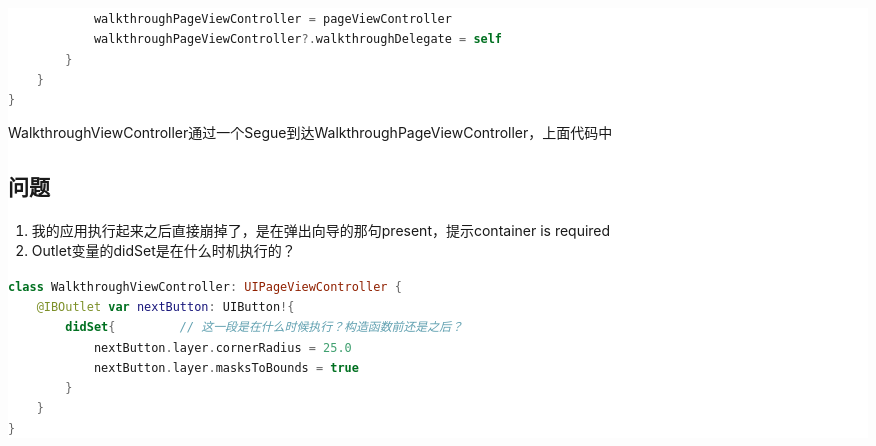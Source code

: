 ``` swift
            walkthroughPageViewController = pageViewController
            walkthroughPageViewController?.walkthroughDelegate = self
        }
    }
}
```
WalkthroughViewController通过一个Segue到达WalkthroughPageViewController，上面代码中
## 问题
1. 我的应用执行起来之后直接崩掉了，是在弹出向导的那句present，提示container is required
2. Outlet变量的didSet是在什么时机执行的？
``` swift
class WalkthroughViewController: UIPageViewController {
    @IBOutlet var nextButton: UIButton!{
        didSet{			// 这一段是在什么时候执行？构造函数前还是之后？
            nextButton.layer.cornerRadius = 25.0
            nextButton.layer.masksToBounds = true
        }
    }
}
```